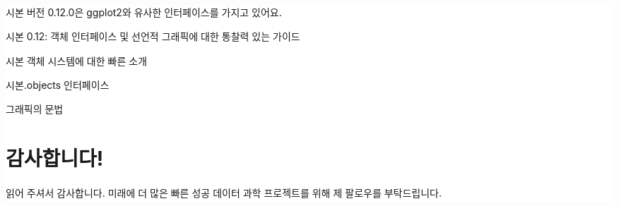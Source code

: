 시본 버전 0.12.0은 ggplot2와 유사한 인터페이스를 가지고 있어요.

시본 0.12: 객체 인터페이스 및 선언적 그래픽에 대한 통찰력 있는 가이드

시본 객체 시스템에 대한 빠른 소개

시본.objects 인터페이스

<div class="content-ad"></div>

그래픽의 문법

# 감사합니다!

읽어 주셔서 감사합니다. 미래에 더 많은 빠른 성공 데이터 과학 프로젝트를 위해 제 팔로우를 부탁드립니다.
